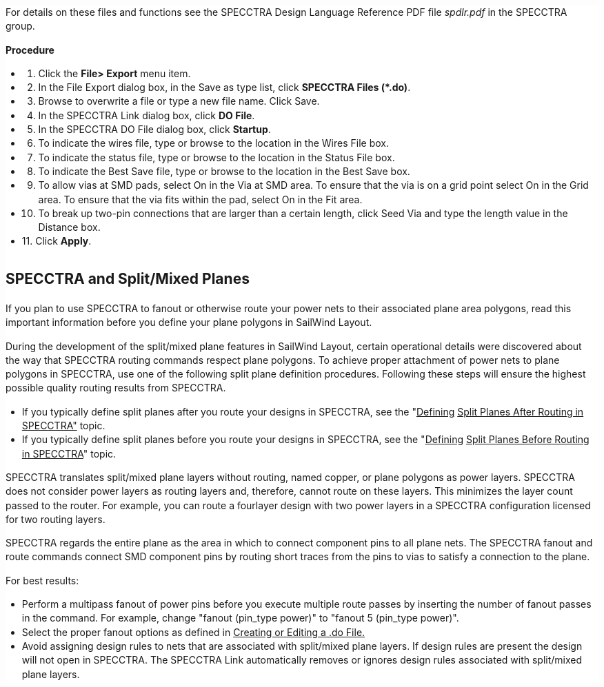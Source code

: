 For details on these files and functions see the SPECCTRA Design Language Reference PDF file *spdlr.pdf* in the SPECCTRA group.

**Procedure**

- 1. Click the **File> Export** menu item.
- 2. In the File Export dialog box, in the Save as type list, click **SPECCTRA Files (\*.do)**.
- 3. Browse to overwrite a file or type a new file name. Click Save.
- 4. In the SPECCTRA Link dialog box, click **DO File**.
- 5. In the SPECCTRA DO File dialog box, click **Startup**.
- 6. To indicate the wires file, type or browse to the location in the Wires File box.
- 7. To indicate the status file, type or browse to the location in the Status File box.
- 8. To indicate the Best Save file, type or browse to the location in the Best Save box.
- 9. To allow vias at SMD pads, select On in the Via at SMD area. To ensure that the via is on a grid point select On in the Grid area. To ensure that the via fits within the pad, select On in the Fit area.
- 10. To break up two-pin connections that are larger than a certain length, click Seed Via and type the length value in the Distance box.
- <span id="page-18-0"></span>11. Click **Apply**.

## SPECCTRA and Split/Mixed Planes
If you plan to use SPECCTRA to fanout or otherwise route your power nets to their associated plane area polygons, read this important information before you define your plane polygons in SailWind Layout.

During the development of the split/mixed plane features in SailWind Layout, certain operational details were discovered about the way that SPECCTRA routing commands respect plane polygons. To achieve proper attachment of power nets to plane polygons in SPECCTRA, use one of the following split plane definition procedures. Following these steps will ensure the highest possible quality routing results from SPECCTRA.

- If you typically define split planes after you route your designs in SPECCTRA, see the "[Defining](#page-20-0) [Split Planes After Routing in SPECCTRA"](#page-20-0) topic.
- If you typically define split planes before you route your designs in SPECCTRA, see the "[Defining](#page-19-0)  [Split Planes Before Routing in SPECCTRA](#page-19-0)" topic.

SPECCTRA translates split/mixed plane layers without routing, named copper, or plane polygons as power layers. SPECCTRA does not consider power layers as routing layers and, therefore, cannot route on these layers. This minimizes the layer count passed to the router. For example, you can route a fourlayer design with two power layers in a SPECCTRA configuration licensed for two routing layers.

SPECCTRA regards the entire plane as the area in which to connect component pins to all plane nets. The SPECCTRA fanout and route commands connect SMD component pins by routing short traces from the pins to vias to satisfy a connection to the plane.

For best results:

- Perform a multipass fanout of power pins before you execute multiple route passes by inserting the number of fanout passes in the command. For example, change "fanout (pin\_type power)" to "fanout 5 (pin\_type power)".
- Select the proper fanout options as defined in [Creating or Editing a .do File.](#page-15-0)
- Avoid assigning design rules to nets that are associated with split/mixed plane layers. If design rules are present the design will not open in SPECCTRA. The SPECCTRA Link automatically removes or ignores design rules associated with split/mixed plane layers.
